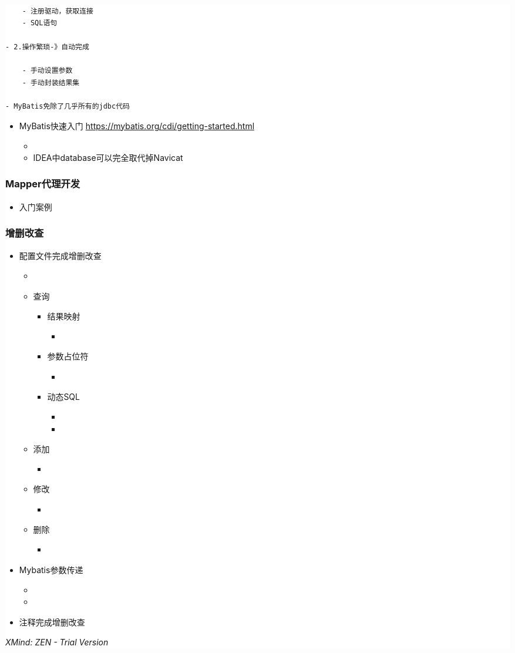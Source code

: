 		- 注册驱动，获取连接
		- SQL语句

	- 2.操作繁琐-》自动完成

		- 手动设置参数
		- 手动封装结果集

	- MyBatis免除了几乎所有的jdbc代码

- MyBatis快速入门
https://mybatis.org/cdi/getting-started.html

	- 
	- IDEA中database可以完全取代掉Navicat

### Mapper代理开发

- 入门案例

### 增删改查

- 配置文件完成增删改查

	- 
	- 查询

		- 结果映射

			- 

		- 参数占位符

			- 

		- 动态SQL

			- 
			- 

	- 添加

		- 

	- 修改

		- 

	- 删除

		- 

- Mybatis参数传递

	- 
	- 

- 注释完成增删改查

*XMind: ZEN - Trial Version*
